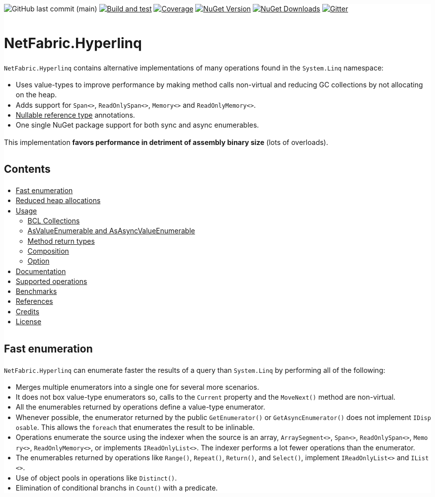 ![GitHub last commit (main)](https://img.shields.io/github/last-commit/NetFabric/NetFabric.Hyperlinq/main.svg?style=flat-square&logo=github)
[![Build and test](https://github.com/NetFabric/NetFabric.Hyperlinq/workflows/Build%20and%20test/badge.svg?style=flat-square)](https://github.com/NetFabric/NetFabric.Hyperlinq/actions)
[![Coverage](https://img.shields.io/coveralls/github/NetFabric/NetFabric.Hyperlinq/main?style=flat-square&logo=coveralls)](https://coveralls.io/github/NetFabric/NetFabric.Hyperlinq)
[![NuGet Version](https://img.shields.io/nuget/v/NetFabric.Hyperlinq.svg?style=flat-square&logo=nuget)](https://www.nuget.org/packages/NetFabric.Hyperlinq/)
[![NuGet Downloads](https://img.shields.io/nuget/dt/NetFabric.Hyperlinq.svg?style=flat-square&logo=nuget)](https://www.nuget.org/packages/NetFabric.Hyperlinq/) 
[![Gitter](https://img.shields.io/gitter/room/netfabric/netfabric.hyperlinq?style=flat-square&logo=gitter)](https://gitter.im/NetFabric/NetFabric.Hyperlinq)


# NetFabric.Hyperlinq

`NetFabric.Hyperlinq` contains alternative implementations of many operations found in the `System.Linq` namespace:

- Uses value-types to improve performance by making method calls non-virtual and reducing GC collections by not allocating on the heap. 
- Adds support for `Span<>`, `ReadOnlySpan<>`, `Memory<>` and `ReadOnlyMemory<>`.
- [Nullable reference type](https://docs.microsoft.com/en-us/dotnet/csharp/nullable-references) annotations.
- One single NuGet package support for both sync and async enumerables.

This implementation **favors performance in detriment of assembly binary size** (lots of overloads).

## Contents

- [Fast enumeration](#fast-enumeration)
- [Reduced heap allocations](#reduced-heap-allocations)
- [Usage](#usage)
  - [BCL Collections](#bcl-collections)
  - [AsValueEnumerable and AsAsyncValueEnumerable](#asvalueenumerable-and-asasyncvalueenumerable)
  - [Method return types](#method-return-types)
  - [Composition](#composition)
  - [Option](#option)
- [Documentation](#documentation)
- [Supported operations](#supported-operations)
- [Benchmarks](#benchmarks)
- [References](#references)
- [Credits](#credits)
- [License](#license)

## Fast enumeration

`NetFabric.Hyperlinq` can enumerate faster the results of a query than `System.Linq` by performing all of the following:

- Merges multiple enumerators into a single one for several more scenarios.
- It does not box value-type enumerators so, calls to the `Current` property and the `MoveNext()` method are non-virtual.
- All the enumerables returned by operations define a value-type enumerator.
- Whenever possible, the enumerator returned by the public `GetEnumerator()` or `GetAsyncEnumerator()` does not implement `IDisposable`. This allows the `foreach` that enumerates the result to be inlinable. 
- Operations enumerate the source using the indexer when the source is an array, `ArraySegment<>`, `Span<>`, `ReadOnlySpan<>`, `Memory<>`, `ReadOnlyMemory<>`, or implements `IReadOnlyList<>`. The indexer performs a lot fewer operations than the enumerator.
- The enumerables returned by operations like `Range()`, `Repeat()`, `Return()`, and `Select()`, implement `IReadOnlyList<>` and `IList<>`.
- Use of object pools in operations like `Distinct()`.
- Elimination of conditional branchs in `Count()` with a predicate.